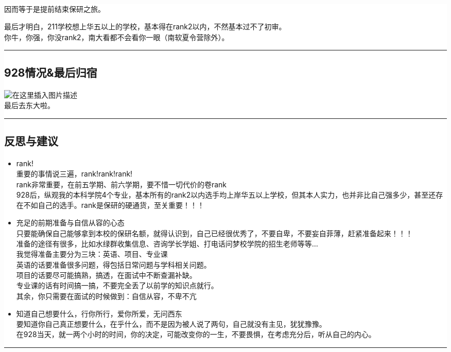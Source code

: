 
因而等于是提前结束保研之旅。

最后才明白，211学校想上华五以上的学校，基本得在rank2以内，不然基本过不了初审。  
你牛，你强，你没rank2，南大看都不会看你一眼（南软夏令营除外）。

* * *

928情况&最后归宿
----------

![在这里插入图片描述](https://img-blog.csdnimg.cn/6f39524035034bcbb4c5ea7b4a79e93f.png)  
最后去东大啦。

* * *

反思与建议
-----

*   rank!  
    重要的事情说三遍，rank!rank!rank!  
    rank非常重要，在前五学期、前六学期，要不惜一切代价的卷rank  
    928后，纵观我的本科学院4个专业，基本所有的rank2以内选手均上岸华五以上学校，但其本人实力，也并非比自己强多少，甚至还存在不如自己的选手。rank是保研的硬通货，至关重要！！！
    
*   充足的前期准备与自信从容的心态  
    只要能确保自己能够拿到本校的保研名额，就得认识到，自己已经很优秀了，不要自卑，不要妄自菲薄，赶紧准备起来！！！  
    准备的途径有很多，比如水绿群收集信息、咨询学长学姐、打电话问梦校学院的招生老师等等…  
    我觉得准备主要分为三块：英语、项目、专业课  
    英语的话要准备很多问题，得包括日常问题与学科相关问题。  
    项目的话要尽可能搞熟，搞透，在面试中不断查漏补缺。  
    专业课的话有时间搞一搞，不要完全丢了以前学的知识点就行。  
    其余，你只需要在面试的时候做到：自信从容，不卑不亢
    
*   知道自己想要什么，行你所行，爱你所爱，无问西东  
    要知道你自己真正想要什么，在乎什么，而不是因为被人说了两句，自己就没有主见，犹犹豫豫。  
    在928当天，就一两个小时的时间，你的决定，可能改变你的一生，不要畏惧，在考虑充分后，听从自己的内心。
    

* * *